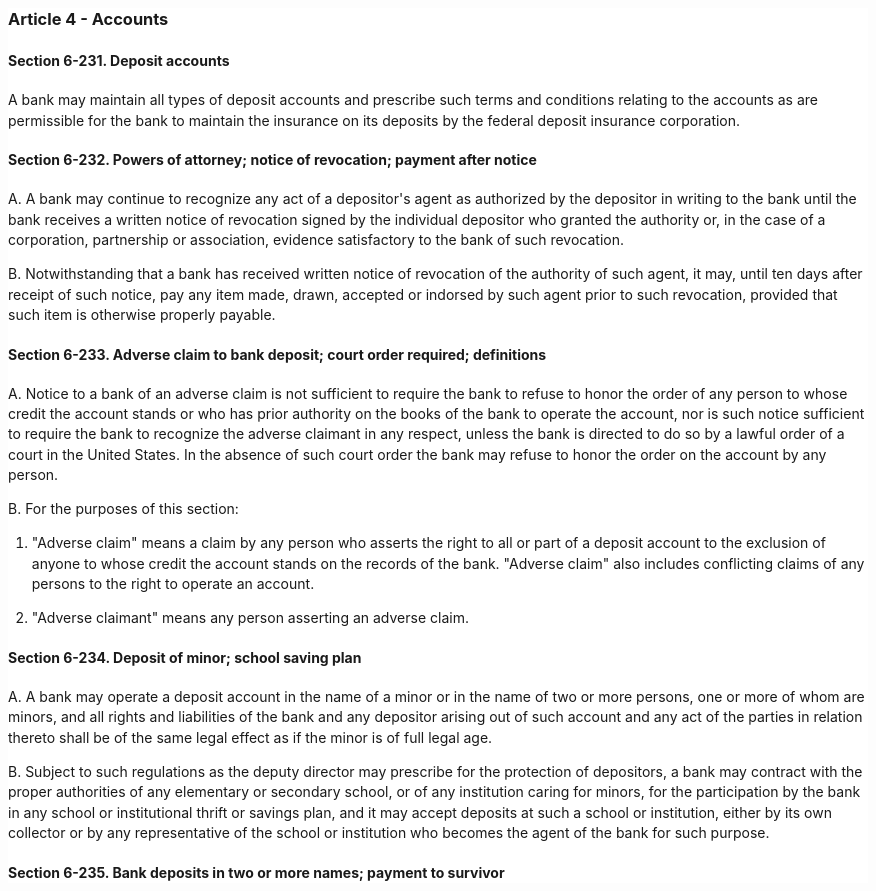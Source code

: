 ### Article 4 - Accounts

#### Section 6-231. Deposit accounts

A bank may maintain all types of deposit accounts and prescribe such terms and conditions relating to the accounts as are permissible for the bank to maintain the insurance on its deposits by the federal deposit insurance corporation.

#### Section 6-232. Powers of attorney; notice of revocation; payment after notice

A. A bank may continue to recognize any act of a depositor's agent as authorized by the depositor in writing to the bank until the bank receives a written notice of revocation signed by the individual depositor who granted the authority or, in the case of a corporation, partnership or association, evidence satisfactory to the bank of such revocation.

B. Notwithstanding that a bank has received written notice of revocation of the authority of such agent, it may, until ten days after receipt of such notice, pay any item made, drawn, accepted or indorsed by such agent prior to such revocation, provided that such item is otherwise properly payable.

#### Section 6-233. Adverse claim to bank deposit; court order required; definitions

A. Notice to a bank of an adverse claim is not sufficient to require the bank to refuse to honor the order of any person to whose credit the account stands or who has prior authority on the books of the bank to operate the account, nor is such notice sufficient to require the bank to recognize the adverse claimant in any respect, unless the bank is directed to do so by a lawful order of a court in the United States. In the absence of such court order the bank may refuse to honor the order on the account by any person.

B. For the purposes of this section:

1. "Adverse claim" means a claim by any person who asserts the right to all or part of a deposit account to the exclusion of anyone to whose credit the account stands on the records of the bank. "Adverse claim" also includes conflicting claims of any persons to the right to operate an account.

2. "Adverse claimant" means any person asserting an adverse claim.

#### Section 6-234. Deposit of minor; school saving plan

A. A bank may operate a deposit account in the name of a minor or in the name of two or more persons, one or more of whom are minors, and all rights and liabilities of the bank and any depositor arising out of such account and any act of the parties in relation thereto shall be of the same legal effect as if the minor is of full legal age.

B. Subject to such regulations as the deputy director may prescribe for the protection of depositors, a bank may contract with the proper authorities of any elementary or secondary school, or of any institution caring for minors, for the participation by the bank in any school or institutional thrift or savings plan, and it may accept deposits at such a school or institution, either by its own collector or by any representative of the school or institution who becomes the agent of the bank for such purpose.

#### Section 6-235. Bank deposits in two or more names; payment to survivor
